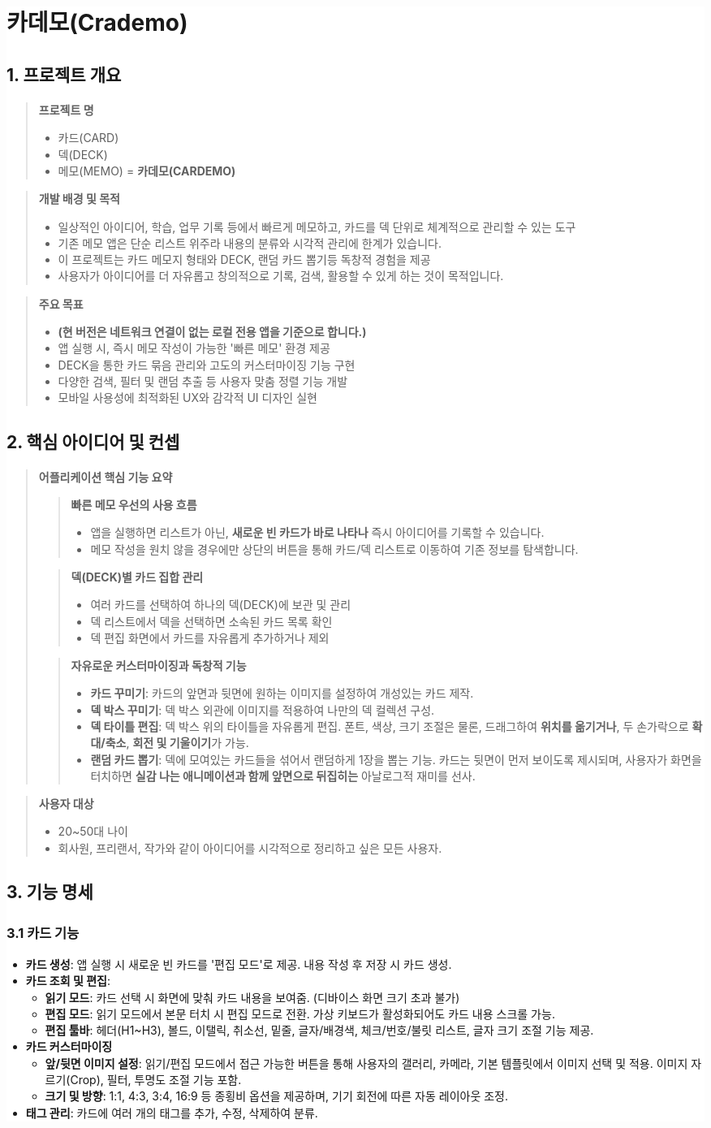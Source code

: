 # 카데모(Crademo)

## 1. 프로젝트 개요
> **프로젝트 명**
>- 카드(CARD)
>- 덱(DECK)
>- 메모(MEMO)
>= **카데모(CARDEMO)**

> **개발 배경 및 목적**
>- 일상적인 아이디어, 학습, 업무 기록 등에서 빠르게 메모하고, 카드를 덱 단위로 체계적으로 관리할 수 있는 도구
>- 기존 메모 앱은 단순 리스트 위주라 내용의 분류와 시각적 관리에 한계가 있습니다.
>- 이 프로젝트는 카드 메모지 형태와 DECK, 랜덤 카드 뽑기등 독창적 경험을 제공
>- 사용자가 아이디어를 더 자유롭고 창의적으로 기록, 검색, 활용할 수 있게 하는 것이 목적입니다.

> **주요 목표**
>- **(현 버전은 네트워크 연결이 없는 로컬 전용 앱을 기준으로 합니다.)**
>- 앱 실행 시, 즉시 메모 작성이 가능한 '빠른 메모' 환경 제공
>- DECK을 통한 카드 묶음 관리와 고도의 커스터마이징 기능 구현
>- 다양한 검색, 필터 및 랜덤 추출 등 사용자 맞춤 정렬 기능 개발
>- 모바일 사용성에 최적화된 UX와 감각적 UI 디자인 실현

## 2. 핵심 아이디어 및 컨셉
> **어플리케이션 핵심 기능 요약**
>
>> **빠른 메모 우선의 사용 흐름**
>>- 앱을 실행하면 리스트가 아닌, **새로운 빈 카드가 바로 나타나** 즉시 아이디어를 기록할 수 있습니다.
>>- 메모 작성을 원치 않을 경우에만 상단의 버튼을 통해 카드/덱 리스트로 이동하여 기존 정보를 탐색합니다.
>
>> **덱(DECK)별 카드 집합 관리**
>>- 여러 카드를 선택하여 하나의 덱(DECK)에 보관 및 관리
>>- 덱 리스트에서 덱을 선택하면 소속된 카드 목록 확인
>>- 덱 편집 화면에서 카드를 자유롭게 추가하거나 제외
>
>> **자유로운 커스터마이징과 독창적 기능**
>>- **카드 꾸미기**: 카드의 앞면과 뒷면에 원하는 이미지를 설정하여 개성있는 카드 제작.
>>- **덱 박스 꾸미기**: 덱 박스 외관에 이미지를 적용하여 나만의 덱 컬렉션 구성.
>>- **덱 타이틀 편집**: 덱 박스 위의 타이틀을 자유롭게 편집. 폰트, 색상, 크기 조절은 물론, 드래그하여 **위치를 옮기거나**, 두 손가락으로 **확대/축소**, **회전 및 기울이기**가 가능.
>>- **랜덤 카드 뽑기**: 덱에 모여있는 카드들을 섞어서 랜덤하게 1장을 뽑는 기능. 카드는 뒷면이 먼저 보이도록 제시되며, 사용자가 화면을 터치하면 **실감 나는 애니메이션과 함께 앞면으로 뒤집히는** 아날로그적 재미를 선사.

> **사용자 대상**
>- 20~50대 나이
>- 회사원, 프리랜서, 작가와 같이 아이디어를 시각적으로 정리하고 싶은 모든 사용자.

## 3. 기능 명세

### 3.1 카드 기능
- **카드 생성**: 앱 실행 시 새로운 빈 카드를 '편집 모드'로 제공. 내용 작성 후 저장 시 카드 생성.
- **카드 조회 및 편집**:
	- **읽기 모드**: 카드 선택 시 화면에 맞춰 카드 내용을 보여줌. (디바이스 화면 크기 초과 불가)
	- **편집 모드**: 읽기 모드에서 본문 터치 시 편집 모드로 전환. 가상 키보드가 활성화되어도 카드 내용 스크롤 가능.
	- **편집 툴바**: 헤더(H1~H3), 볼드, 이탤릭, 취소선, 밑줄, 글자/배경색, 체크/번호/불릿 리스트, 글자 크기 조절 기능 제공.
- **카드 커스터마이징**
	- **앞/뒷면 이미지 설정**: 읽기/편집 모드에서 접근 가능한 버튼을 통해 사용자의 갤러리, 카메라, 기본 템플릿에서 이미지 선택 및 적용. 이미지 자르기(Crop), 필터, 투명도 조절 기능 포함.
	- **크기 및 방향**: 1:1, 4:3, 3:4, 16:9 등 종횡비 옵션을 제공하며, 기기 회전에 따른 자동 레이아웃 조정.
- **태그 관리**: 카드에 여러 개의 태그를 추가, 수정, 삭제하여 분류.
